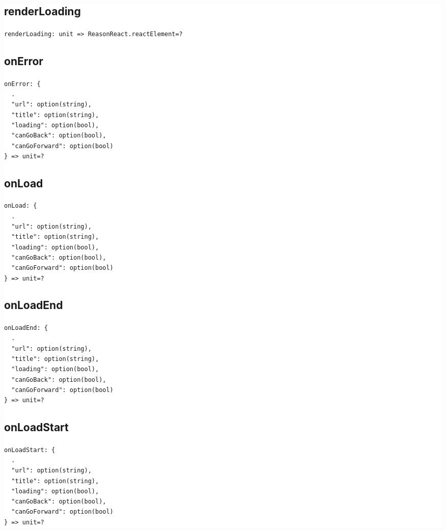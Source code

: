 ## renderLoading

```reason
renderLoading: unit => ReasonReact.reactElement=?
```

## onError

```reason
onError: {
  .
  "url": option(string),
  "title": option(string),
  "loading": option(bool),
  "canGoBack": option(bool),
  "canGoForward": option(bool)
} => unit=?
```

## onLoad

```reason
onLoad: {
  .
  "url": option(string),
  "title": option(string),
  "loading": option(bool),
  "canGoBack": option(bool),
  "canGoForward": option(bool)
} => unit=?
```

## onLoadEnd

```reason
onLoadEnd: {
  .
  "url": option(string),
  "title": option(string),
  "loading": option(bool),
  "canGoBack": option(bool),
  "canGoForward": option(bool)
} => unit=?
```

## onLoadStart

```reason
onLoadStart: {
  .
  "url": option(string),
  "title": option(string),
  "loading": option(bool),
  "canGoBack": option(bool),
  "canGoForward": option(bool)
} => unit=?
```
